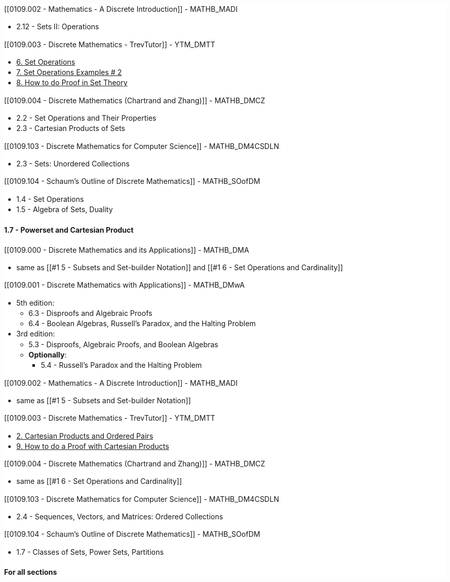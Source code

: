 [[0109.002 - Mathematics - A Discrete Introduction]] - MATHB_MADI
- 2.12 - Sets II: Operations

[[0109.003 - Discrete Mathematics - TrevTutor]] - YTM_DMTT
- [6. Set Operations](https://www.youtube.com/watch?v=4TlCToZZ5gA&list=PLDDGPdw7e6Ag1EIznZ-m-qXu4XX3A0cIz&index=7)
- [7. Set Operations Examples # 2](https://www.youtube.com/watch?v=6RsudHXe6ZM&list=PLDDGPdw7e6Ag1EIznZ-m-qXu4XX3A0cIz&index=8)
- [8. How to do Proof in Set Theory](https://www.youtube.com/watch?v=JF40Cq-iiP0&list=PLDDGPdw7e6Ag1EIznZ-m-qXu4XX3A0cIz&index=9)

[[0109.004 - Discrete Mathematics (Chartrand and Zhang)]] - MATHB_DMCZ
- 2.2 - Set Operations and Their Properties
- 2.3 - Cartesian Products of Sets

[[0109.103 - Discrete Mathematics for Computer Science]] - MATHB_DM4CSDLN
- 2.3 - Sets: Unordered Collections

[[0109.104 - Schaum’s Outline of Discrete Mathematics]] - MATHB_SOofDM
- 1.4 - Set Operations
- 1.5 - Algebra of Sets, Duality


#### 1.7 - Powerset and Cartesian Product

[[0109.000 - Discrete Mathematics and its Applications]] - MATHB_DMA
- same as [[#1 5 - Subsets and Set-builder Notation]] and [[#1 6 - Set Operations and Cardinality]]

[[0109.001 - Discrete Mathematics with Applications]] - MATHB_DMwA
- 5th edition:
	- 6.3 - Disproofs and Algebraic Proofs
	- 6.4 - Boolean Algebras, Russell’s Paradox, and the Halting Problem
- 3rd edition:
	- 5.3 - Disproofs, Algebraic Proofs, and Boolean Algebras
	- **Optionally**:
		- 5.4 - Russell’s Paradox and the Halting Problem

[[0109.002 - Mathematics - A Discrete Introduction]] - MATHB_MADI
- same as [[#1 5 - Subsets and Set-builder Notation]]

[[0109.003 - Discrete Mathematics - TrevTutor]] - YTM_DMTT
- [2. Cartesian Products and Ordered Pairs](https://www.youtube.com/watch?v=NnEkVooAsxk&list=PLDDGPdw7e6Ag1EIznZ-m-qXu4XX3A0cIz&index=3)
- [9. How to do a Proof with Cartesian Products](https://www.youtube.com/watch?v=j5fnaXLOkFk&list=PLDDGPdw7e6Ag1EIznZ-m-qXu4XX3A0cIz&index=10&t=2s)

[[0109.004 - Discrete Mathematics (Chartrand and Zhang)]] - MATHB_DMCZ
- same as [[#1 6 - Set Operations and Cardinality]]

[[0109.103 - Discrete Mathematics for Computer Science]] - MATHB_DM4CSDLN
- 2.4 - Sequences, Vectors, and Matrices: Ordered Collections

[[0109.104 - Schaum’s Outline of Discrete Mathematics]] - MATHB_SOofDM
- 1.7 - Classes of Sets, Power Sets, Partitions

#### For all sections
